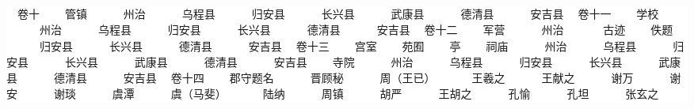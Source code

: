 　卷十
　　管镇
　　　州治 
　　　乌程县 
　　　归安县 
　　　长兴县 
　　　武康县 
　　　德清县 
　　　安吉县 
　卷十一
　　学校
　　　州治 
　　　乌程县 
　　　归安县 
　　　长兴县 
　　　德清县 
　　　安吉县 
　卷十二
　　军营
　　　州治 　 
　　古迹 
　　佚题
　　　归安县 
　　　长兴县 
　　　德清县 
　　　安吉县 
　卷十三
　　宫室 
　　苑囿 
　　亭 
　　祠庙
　　　州治 
　　　乌程县 
　　　归安县 
　　　长兴县 
　　　武康县 
　　　德清县 
　　　安吉县 
　　寺院
　　　州治 
　　　乌程县 
　　　归安县 
　　　长兴县 
　　　武康县 
　　　德清县 
　　　安吉县 
　卷十四
　　郡守题名
　　　晋顾秘 
　　　周（王已） 
　　　王羲之 
　　　王献之 
　　　谢万 
　　　谢安 
　　　谢琰 
　　　虞潭 
　　　虞（马斐） 
　　　陆纳 
　　　周镇 
　　　胡严 
　　　王胡之 
　　　孔愉 
　　　孔坦 
　　　张玄之 